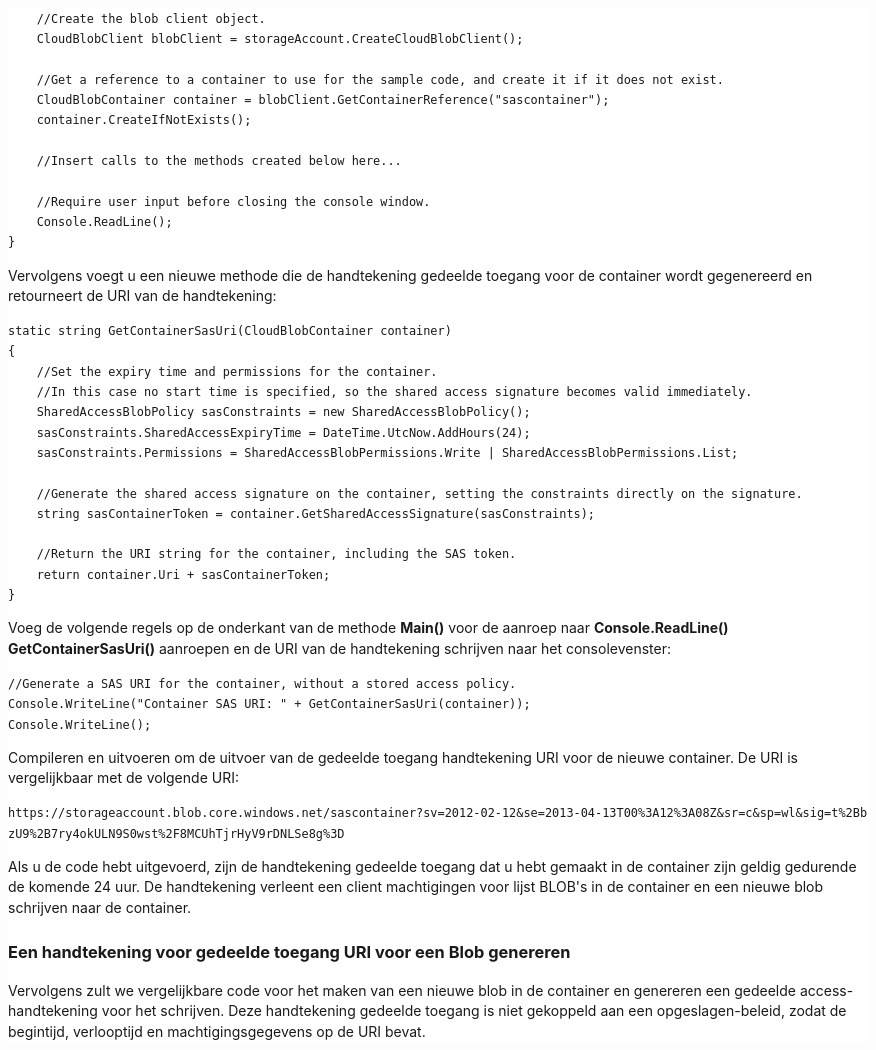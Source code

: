         //Create the blob client object.
        CloudBlobClient blobClient = storageAccount.CreateCloudBlobClient();

        //Get a reference to a container to use for the sample code, and create it if it does not exist.
        CloudBlobContainer container = blobClient.GetContainerReference("sascontainer");
        container.CreateIfNotExists();

        //Insert calls to the methods created below here...

        //Require user input before closing the console window.
        Console.ReadLine();
    }

Vervolgens voegt u een nieuwe methode die de handtekening gedeelde toegang voor de container wordt gegenereerd en retourneert de URI van de handtekening:

    static string GetContainerSasUri(CloudBlobContainer container)
    {
        //Set the expiry time and permissions for the container.
        //In this case no start time is specified, so the shared access signature becomes valid immediately.
        SharedAccessBlobPolicy sasConstraints = new SharedAccessBlobPolicy();
        sasConstraints.SharedAccessExpiryTime = DateTime.UtcNow.AddHours(24);
        sasConstraints.Permissions = SharedAccessBlobPermissions.Write | SharedAccessBlobPermissions.List;

        //Generate the shared access signature on the container, setting the constraints directly on the signature.
        string sasContainerToken = container.GetSharedAccessSignature(sasConstraints);

        //Return the URI string for the container, including the SAS token.
        return container.Uri + sasContainerToken;
    }

Voeg de volgende regels op de onderkant van de methode **Main()** voor de aanroep naar **Console.ReadLine()** **GetContainerSasUri()** aanroepen en de URI van de handtekening schrijven naar het consolevenster:

    //Generate a SAS URI for the container, without a stored access policy.
    Console.WriteLine("Container SAS URI: " + GetContainerSasUri(container));
    Console.WriteLine();

Compileren en uitvoeren om de uitvoer van de gedeelde toegang handtekening URI voor de nieuwe container. De URI is vergelijkbaar met de volgende URI:       

    https://storageaccount.blob.core.windows.net/sascontainer?sv=2012-02-12&se=2013-04-13T00%3A12%3A08Z&sr=c&sp=wl&sig=t%2BbzU9%2B7ry4okULN9S0wst%2F8MCUhTjrHyV9rDNLSe8g%3D

Als u de code hebt uitgevoerd, zijn de handtekening gedeelde toegang dat u hebt gemaakt in de container zijn geldig gedurende de komende 24 uur. De handtekening verleent een client machtigingen voor lijst BLOB's in de container en een nieuwe blob schrijven naar de container.

### <a name="generate-a-shared-access-signature-uri-for-a-blob"></a>Een handtekening voor gedeelde toegang URI voor een Blob genereren

Vervolgens zult we vergelijkbare code voor het maken van een nieuwe blob in de container en genereren een gedeelde access-handtekening voor het schrijven. Deze handtekening gedeelde toegang is niet gekoppeld aan een opgeslagen-beleid, zodat de begintijd, verlooptijd en machtigingsgegevens op de URI bevat.
